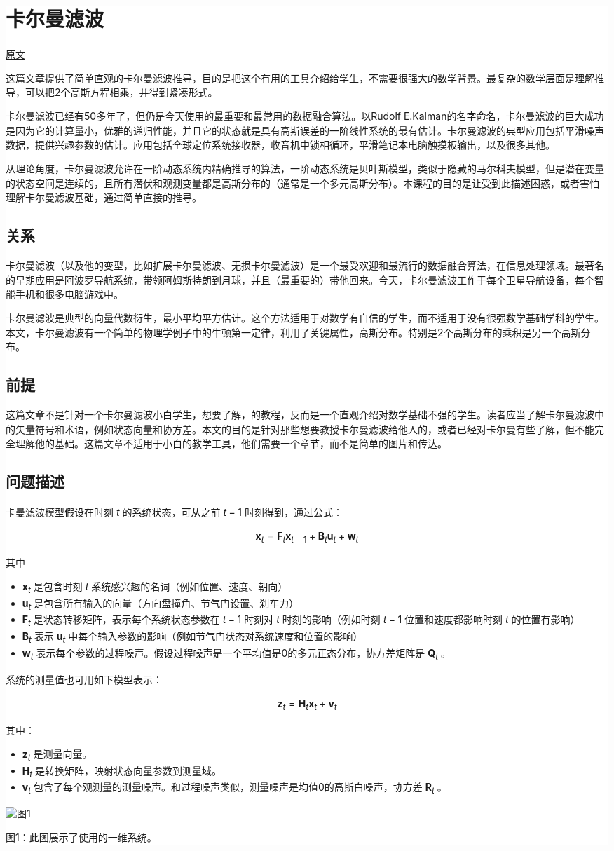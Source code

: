 
# 卡尔曼滤波
[原文](https://www.cl.cam.ac.uk/~rmf25/papers/Understanding%20the%20Basis%20of%20the%20Kalman%20Filter.pdf)

这篇文章提供了简单直观的卡尔曼滤波推导，目的是把这个有用的工具介绍给学生，不需要很强大的数学背景。最复杂的数学层面是理解推导，可以把2个高斯方程相乘，并得到紧凑形式。

卡尔曼滤波已经有50多年了，但仍是今天使用的最重要和最常用的数据融合算法。以Rudolf E.Kalman的名字命名，卡尔曼滤波的巨大成功是因为它的计算量小，优雅的递归性能，并且它的状态就是具有高斯误差的一阶线性系统的最有估计。卡尔曼滤波的典型应用包括平滑噪声数据，提供兴趣参数的估计。应用包括全球定位系统接收器，收音机中锁相循环，平滑笔记本电脑触摸板输出，以及很多其他。

从理论角度，卡尔曼滤波允许在一阶动态系统内精确推导的算法，一阶动态系统是贝叶斯模型，类似于隐藏的马尔科夫模型，但是潜在变量的状态空间是连续的，且所有潜伏和观测变量都是高斯分布的（通常是一个多元高斯分布）。本课程的目的是让受到此描述困惑，或者害怕理解卡尔曼滤波基础，通过简单直接的推导。
## 关系
卡尔曼滤波（以及他的变型，比如扩展卡尔曼滤波、无损卡尔曼滤波）是一个最受欢迎和最流行的数据融合算法，在信息处理领域。最著名的早期应用是阿波罗导航系统，带领阿姆斯特朗到月球，并且（最重要的）带他回来。今天，卡尔曼滤波工作于每个卫星导航设备，每个智能手机和很多电脑游戏中。

卡尔曼滤波是典型的向量代数衍生，最小平均平方估计。这个方法适用于对数学有自信的学生，而不适用于没有很强数学基础学科的学生。本文，卡尔曼滤波有一个简单的物理学例子中的牛顿第一定律，利用了关键属性，高斯分布。特别是2个高斯分布的乘积是另一个高斯分布。
## 前提
这篇文章不是针对一个卡尔曼滤波小白学生，想要了解，的教程，反而是一个直观介绍对数学基础不强的学生。读者应当了解卡尔曼滤波中的矢量符号和术语，例如状态向量和协方差。本文的目的是针对那些想要教授卡尔曼滤波给他人的，或者已经对卡尔曼有些了解，但不能完全理解他的基础。这篇文章不适用于小白的教学工具，他们需要一个章节，而不是简单的图片和传达。
## 问题描述
卡曼滤波模型假设在时刻 $t$ 的系统状态，可从之前 $t-1$ 时刻得到，通过公式：

$$
\boldsymbol{x}_t=\boldsymbol{F}_t\boldsymbol{x}_{t-1}+\boldsymbol{B}_t\boldsymbol{u}_t+\boldsymbol{w}_t\tag{1}
$$

其中

- $\boldsymbol{x}_t$ 是包含时刻 $t$  系统感兴趣的名词（例如位置、速度、朝向）
- $\boldsymbol{u}_t$ 是包含所有输入的向量（方向盘撞角、节气门设置、刹车力）
- $\boldsymbol{F}_t$ 是状态转移矩阵，表示每个系统状态参数在 $t-1$ 时刻对 $t$ 时刻的影响（例如时刻 $t-1$ 位置和速度都影响时刻 $t$ 的位置有影响）
- $\boldsymbol{B}_t$ 表示 $\boldsymbol{u}_t$ 中每个输入参数的影响（例如节气门状态对系统速度和位置的影响）
- $\boldsymbol{w}_t$ 表示每个参数的过程噪声。假设过程噪声是一个平均值是0的多元正态分布，协方差矩阵是 $\boldsymbol{Q}_t$ 。

系统的测量值也可用如下模型表示：

$$
\boldsymbol{z}_t=\boldsymbol{H}_t\boldsymbol{x}_{t}+\boldsymbol{v}_t\tag{2}
$$

其中：

- $\boldsymbol{z}_t$ 是测量向量。
- $\boldsymbol{H}_t$ 是转换矩阵，映射状态向量参数到测量域。
- $\boldsymbol{v}_t$ 包含了每个观测量的测量噪声。和过程噪声类似，测量噪声是均值0的高斯白噪声，协方差 $\boldsymbol{R}_t$ 。

![图1][1]

图1：此图展示了使用的一维系统。


  [1]: https://s1.ax1x.com/2018/08/26/PbtiDA.jpg
  [2]: https://s1.ax1x.com/2018/08/26/Pbtpge.jpg
  [3]: https://s1.ax1x.com/2018/08/26/Pbt9jH.jpg
  [4]: https://s1.ax1x.com/2018/08/26/PbtFHI.jpg
  [5]: https://s1.ax1x.com/2018/08/26/PbtPud.jpg
  [6]: https://s1.ax1x.com/2018/08/27/Pqah0H.png
  [7]: https://s1.ax1x.com/2018/08/27/Pq0ThR.png